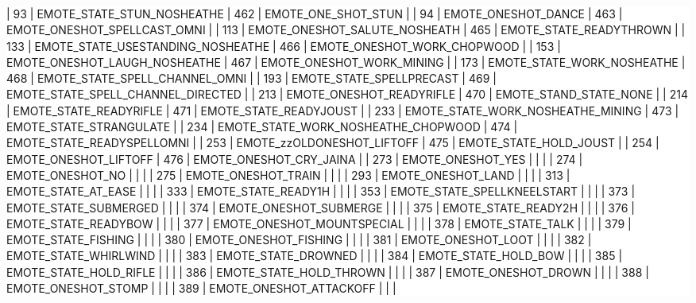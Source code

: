 | 93  | EMOTE\_STATE\_STUN\_NOSHEATHE           | 462 | EMOTE\_ONE\_SHOT\_STUN                 |
| 94  | EMOTE\_ONESHOT\_DANCE                   | 463 | EMOTE\_ONESHOT\_SPELLCAST\_OMNI        |
| 113 | EMOTE\_ONESHOT\_SALUTE\_NOSHEATH        | 465 | EMOTE\_STATE\_READYTHROWN              |
| 133 | EMOTE\_STATE\_USESTANDING\_NOSHEATHE    | 466 | EMOTE\_ONESHOT\_WORK\_CHOPWOOD         |
| 153 | EMOTE\_ONESHOT\_LAUGH\_NOSHEATHE        | 467 | EMOTE\_ONESHOT\_WORK\_MINING           |
| 173 | EMOTE\_STATE\_WORK\_NOSHEATHE           | 468 | EMOTE\_STATE\_SPELL\_CHANNEL\_OMNI     |
| 193 | EMOTE\_STATE\_SPELLPRECAST              | 469 | EMOTE\_STATE\_SPELL\_CHANNEL\_DIRECTED |
| 213 | EMOTE\_ONESHOT\_READYRIFLE              | 470 | EMOTE\_STAND\_STATE\_NONE              |
| 214 | EMOTE\_STATE\_READYRIFLE                | 471 | EMOTE\_STATE\_READYJOUST               |
| 233 | EMOTE\_STATE\_WORK\_NOSHEATHE\_MINING   | 473 | EMOTE\_STATE\_STRANGULATE              |
| 234 | EMOTE\_STATE\_WORK\_NOSHEATHE\_CHOPWOOD | 474 | EMOTE\_STATE\_READYSPELLOMNI           |
| 253 | EMOTE\_zzOLDONESHOT\_LIFTOFF            | 475 | EMOTE\_STATE\_HOLD\_JOUST              |
| 254 | EMOTE\_ONESHOT\_LIFTOFF                 | 476 | EMOTE\_ONESHOT\_CRY\_JAINA             |
| 273 | EMOTE\_ONESHOT\_YES                     |     |                                        |
| 274 | EMOTE\_ONESHOT\_NO                      |     |                                        |
| 275 | EMOTE\_ONESHOT\_TRAIN                   |     |                                        |
| 293 | EMOTE\_ONESHOT\_LAND                    |     |                                        |
| 313 | EMOTE\_STATE\_AT\_EASE                  |     |                                        |
| 333 | EMOTE\_STATE\_READY1H                   |     |                                        |
| 353 | EMOTE\_STATE\_SPELLKNEELSTART           |     |                                        |
| 373 | EMOTE\_STATE\_SUBMERGED                 |     |                                        |
| 374 | EMOTE\_ONESHOT\_SUBMERGE                |     |                                        |
| 375 | EMOTE\_STATE\_READY2H                   |     |                                        |
| 376 | EMOTE\_STATE\_READYBOW                  |     |                                        |
| 377 | EMOTE\_ONESHOT\_MOUNTSPECIAL            |     |                                        |
| 378 | EMOTE\_STATE\_TALK                      |     |                                        |
| 379 | EMOTE\_STATE\_FISHING                   |     |                                        |
| 380 | EMOTE\_ONESHOT\_FISHING                 |     |                                        |
| 381 | EMOTE\_ONESHOT\_LOOT                    |     |                                        |
| 382 | EMOTE\_STATE\_WHIRLWIND                 |     |                                        |
| 383 | EMOTE\_STATE\_DROWNED                   |     |                                        |
| 384 | EMOTE\_STATE\_HOLD\_BOW                 |     |                                        |
| 385 | EMOTE\_STATE\_HOLD\_RIFLE               |     |                                        |
| 386 | EMOTE\_STATE\_HOLD\_THROWN              |     |                                        |
| 387 | EMOTE\_ONESHOT\_DROWN                   |     |                                        |
| 388 | EMOTE\_ONESHOT\_STOMP                   |     |                                        |
| 389 | EMOTE\_ONESHOT\_ATTACKOFF               |     |                                        |